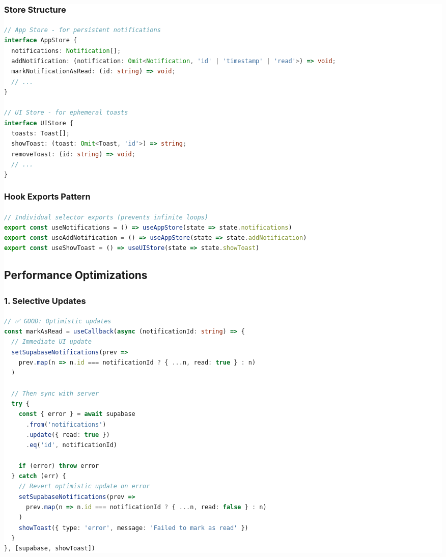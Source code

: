 ### Store Structure
```typescript
// App Store - for persistent notifications
interface AppStore {
  notifications: Notification[];
  addNotification: (notification: Omit<Notification, 'id' | 'timestamp' | 'read'>) => void;
  markNotificationAsRead: (id: string) => void;
  // ...
}

// UI Store - for ephemeral toasts
interface UIStore {
  toasts: Toast[];
  showToast: (toast: Omit<Toast, 'id'>) => string;
  removeToast: (id: string) => void;
  // ...
}
```

### Hook Exports Pattern
```typescript
// Individual selector exports (prevents infinite loops)
export const useNotifications = () => useAppStore(state => state.notifications)
export const useAddNotification = () => useAppStore(state => state.addNotification)
export const useShowToast = () => useUIStore(state => state.showToast)
```

## Performance Optimizations

### 1. Selective Updates
```typescript
// ✅ GOOD: Optimistic updates
const markAsRead = useCallback(async (notificationId: string) => {
  // Immediate UI update
  setSupabaseNotifications(prev =>
    prev.map(n => n.id === notificationId ? { ...n, read: true } : n)
  )
  
  // Then sync with server
  try {
    const { error } = await supabase
      .from('notifications')
      .update({ read: true })
      .eq('id', notificationId)
      
    if (error) throw error
  } catch (err) {
    // Revert optimistic update on error
    setSupabaseNotifications(prev =>
      prev.map(n => n.id === notificationId ? { ...n, read: false } : n)
    )
    showToast({ type: 'error', message: 'Failed to mark as read' })
  }
}, [supabase, showToast])
```
